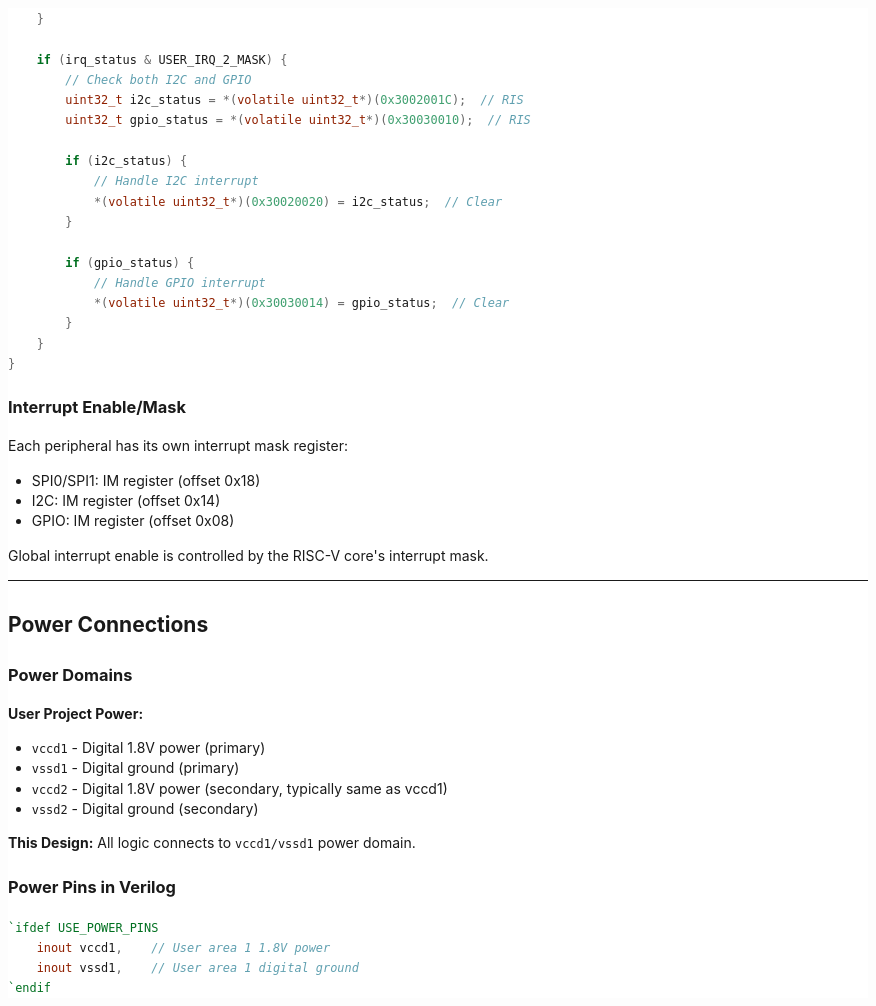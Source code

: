 ```c
    }
    
    if (irq_status & USER_IRQ_2_MASK) {
        // Check both I2C and GPIO
        uint32_t i2c_status = *(volatile uint32_t*)(0x3002001C);  // RIS
        uint32_t gpio_status = *(volatile uint32_t*)(0x30030010);  // RIS
        
        if (i2c_status) {
            // Handle I2C interrupt
            *(volatile uint32_t*)(0x30020020) = i2c_status;  // Clear
        }
        
        if (gpio_status) {
            // Handle GPIO interrupt
            *(volatile uint32_t*)(0x30030014) = gpio_status;  // Clear
        }
    }
}
```

### Interrupt Enable/Mask

Each peripheral has its own interrupt mask register:
- SPI0/SPI1: IM register (offset 0x18)
- I2C: IM register (offset 0x14)
- GPIO: IM register (offset 0x08)

Global interrupt enable is controlled by the RISC-V core's interrupt mask.

---

## Power Connections

### Power Domains

**User Project Power:**
- `vccd1` - Digital 1.8V power (primary)
- `vssd1` - Digital ground (primary)
- `vccd2` - Digital 1.8V power (secondary, typically same as vccd1)
- `vssd2` - Digital ground (secondary)

**This Design:**
All logic connects to `vccd1/vssd1` power domain.

### Power Pins in Verilog

```verilog
`ifdef USE_POWER_PINS
    inout vccd1,    // User area 1 1.8V power
    inout vssd1,    // User area 1 digital ground
`endif
```
